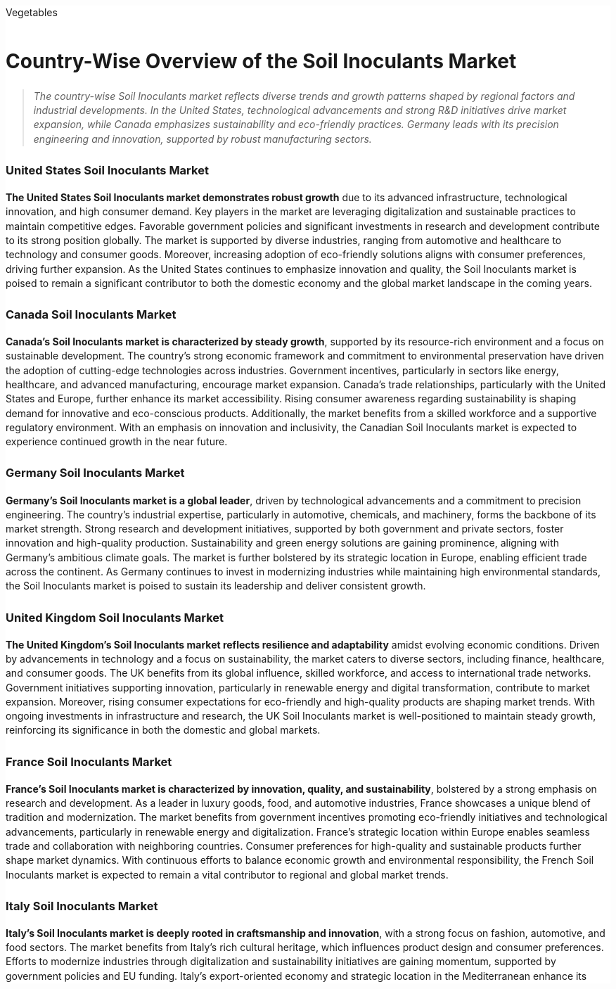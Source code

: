 Vegetables</li></ul><h1><span class="">Country-Wise Overview of the Soil Inoculants Market<br /></span></h1><blockquote><p><em><span class="">The country-wise Soil Inoculants market reflects diverse trends and growth patterns shaped by regional factors and industrial developments. In the United States, technological advancements and strong R&amp;D initiatives drive market expansion, while Canada emphasizes sustainability and eco-friendly practices. Germany leads with its precision engineering and innovation, supported by robust manufacturing sectors.</span></em></p></blockquote><h3><strong>United States Soil Inoculants Market</strong></h3><p><strong>The United States Soil Inoculants market demonstrates robust growth</strong> due to its advanced infrastructure, technological innovation, and high consumer demand. Key players in the market are leveraging digitalization and sustainable practices to maintain competitive edges. Favorable government policies and significant investments in research and development contribute to its strong position globally. The market is supported by diverse industries, ranging from automotive and healthcare to technology and consumer goods. Moreover, increasing adoption of eco-friendly solutions aligns with consumer preferences, driving further expansion. As the United States continues to emphasize innovation and quality, the Soil Inoculants market is poised to remain a significant contributor to both the domestic economy and the global market landscape in the coming years.</p><h3><strong>Canada Soil Inoculants Market</strong></h3><p><strong>Canada&rsquo;s Soil Inoculants market is characterized by steady growth</strong>, supported by its resource-rich environment and a focus on sustainable development. The country&rsquo;s strong economic framework and commitment to environmental preservation have driven the adoption of cutting-edge technologies across industries. Government incentives, particularly in sectors like energy, healthcare, and advanced manufacturing, encourage market expansion. Canada&rsquo;s trade relationships, particularly with the United States and Europe, further enhance its market accessibility. Rising consumer awareness regarding sustainability is shaping demand for innovative and eco-conscious products. Additionally, the market benefits from a skilled workforce and a supportive regulatory environment. With an emphasis on innovation and inclusivity, the Canadian Soil Inoculants market is expected to experience continued growth in the near future.</p><h3><strong>Germany Soil Inoculants Market</strong></h3><p><strong>Germany&rsquo;s Soil Inoculants market is a global leader</strong>, driven by technological advancements and a commitment to precision engineering. The country&rsquo;s industrial expertise, particularly in automotive, chemicals, and machinery, forms the backbone of its market strength. Strong research and development initiatives, supported by both government and private sectors, foster innovation and high-quality production. Sustainability and green energy solutions are gaining prominence, aligning with Germany&rsquo;s ambitious climate goals. The market is further bolstered by its strategic location in Europe, enabling efficient trade across the continent. As Germany continues to invest in modernizing industries while maintaining high environmental standards, the Soil Inoculants market is poised to sustain its leadership and deliver consistent growth.</p><h3><strong>United Kingdom Soil Inoculants Market</strong></h3><p><strong>The United Kingdom&rsquo;s Soil Inoculants market reflects resilience and adaptability</strong> amidst evolving economic conditions. Driven by advancements in technology and a focus on sustainability, the market caters to diverse sectors, including finance, healthcare, and consumer goods. The UK benefits from its global influence, skilled workforce, and access to international trade networks. Government initiatives supporting innovation, particularly in renewable energy and digital transformation, contribute to market expansion. Moreover, rising consumer expectations for eco-friendly and high-quality products are shaping market trends. With ongoing investments in infrastructure and research, the UK Soil Inoculants market is well-positioned to maintain steady growth, reinforcing its significance in both the domestic and global markets.</p><h3><strong>France Soil Inoculants Market</strong></h3><p><strong>France&rsquo;s Soil Inoculants market is characterized by innovation, quality, and sustainability</strong>, bolstered by a strong emphasis on research and development. As a leader in luxury goods, food, and automotive industries, France showcases a unique blend of tradition and modernization. The market benefits from government incentives promoting eco-friendly initiatives and technological advancements, particularly in renewable energy and digitalization. France&rsquo;s strategic location within Europe enables seamless trade and collaboration with neighboring countries. Consumer preferences for high-quality and sustainable products further shape market dynamics. With continuous efforts to balance economic growth and environmental responsibility, the French Soil Inoculants market is expected to remain a vital contributor to regional and global market trends.</p><h3><strong>Italy Soil Inoculants Market</strong></h3><p><strong>Italy&rsquo;s Soil Inoculants market is deeply rooted in craftsmanship and innovation</strong>, with a strong focus on fashion, automotive, and food sectors. The market benefits from Italy&rsquo;s rich cultural heritage, which influences product design and consumer preferences. Efforts to modernize industries through digitalization and sustainability initiatives are gaining momentum, supported by government policies and EU funding. Italy&rsquo;s export-oriented economy and strategic location in the Mediterranean enhance its